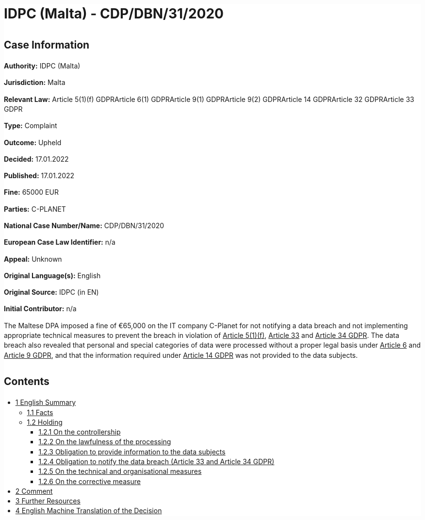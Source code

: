 # IDPC (Malta) - CDP/DBN/31/2020

## Case Information

**Authority:** IDPC (Malta)

**Jurisdiction:** Malta

**Relevant Law:** Article 5(1)(f) GDPRArticle 6(1) GDPRArticle 9(1) GDPRArticle 9(2) GDPRArticle 14 GDPRArticle 32 GDPRArticle 33 GDPR

**Type:** Complaint

**Outcome:** Upheld

**Decided:** 17.01.2022

**Published:** 17.01.2022

**Fine:** 65000 EUR

**Parties:** C-PLANET

**National Case Number/Name:** CDP/DBN/31/2020

**European Case Law Identifier:** n/a

**Appeal:** Unknown

**Original Language(s):** English

**Original Source:** IDPC (in EN)

**Initial Contributor:** n/a

The Maltese DPA imposed a fine of €65,000 on the IT company C-Planet for not notifying a data breach and not implementing appropriate technical measures to prevent the breach in violation of [Article 5(1)(f)](/index.php?title=Article_5_GDPR#1f "Article 5 GDPR"), [Article 33](/index.php?title=Article_33_GDPR "Article 33 GDPR") and [Article 34 GDPR](/index.php?title=Article_34_GDPR "Article 34 GDPR"). The data breach also revealed that personal and special categories of data were processed without a proper legal basis under [Article 6](/index.php?title=Article_6_GDPR "Article 6 GDPR") and [Article 9 GDPR](/index.php?title=Article_9_GDPR "Article 9 GDPR"), and that the information required under [Article 14 GDPR](/index.php?title=Article_14_GDPR "Article 14 GDPR") was not provided to the data subjects.

## Contents

*   [1 English Summary](#English_Summary)
    *   [1.1 Facts](#Facts)
    *   [1.2 Holding](#Holding)
        *   [1.2.1 On the controllership](#On_the_controllership)
        *   [1.2.2 On the lawfulness of the processing](#On_the_lawfulness_of_the_processing)
        *   [1.2.3 Obligation to provide information to the data subjects](#Obligation_to_provide_information_to_the_data_subjects)
        *   [1.2.4 Obligation to notify the data breach (Article 33 and Article 34 GDPR)](#Obligation_to_notify_the_data_breach_\(Article_33_and_Article_34_GDPR\))
        *   [1.2.5 On the technical and organisational measures](#On_the_technical_and_organisational_measures)
        *   [1.2.6 On the corrective measure](#On_the_corrective_measure)
*   [2 Comment](#Comment)
*   [3 Further Resources](#Further_Resources)
*   [4 English Machine Translation of the Decision](#English_Machine_Translation_of_the_Decision)

